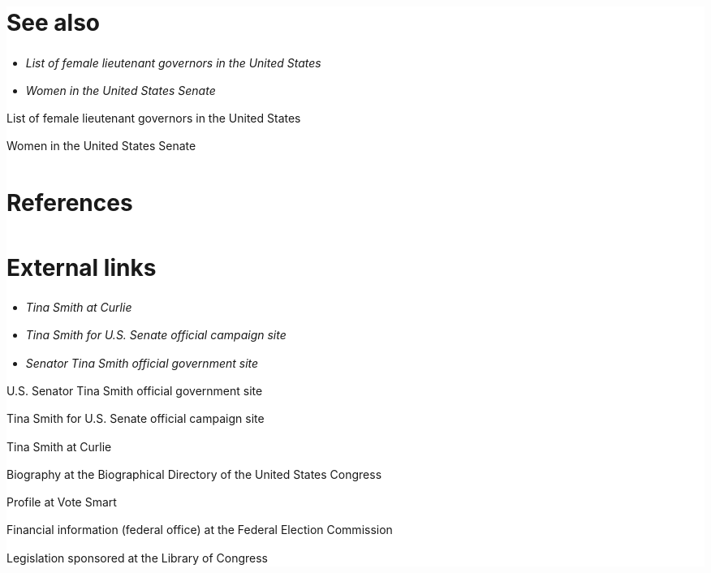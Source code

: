 See also
========

-   *List of female lieutenant governors in the United States*

-   *Women in the United States Senate*

List of female lieutenant governors in the United States

Women in the United States Senate

References
==========

External links
==============

-   *Tina Smith at Curlie*

-   *Tina Smith for U.S. Senate official campaign site*

-   *Senator Tina Smith official government site*

U.S. Senator Tina Smith official government site

Tina Smith for U.S. Senate official campaign site

Tina Smith at Curlie

Biography at the Biographical Directory of the United States Congress

Profile at Vote Smart

Financial information (federal office) at the Federal Election
Commission

Legislation sponsored at the Library of Congress
